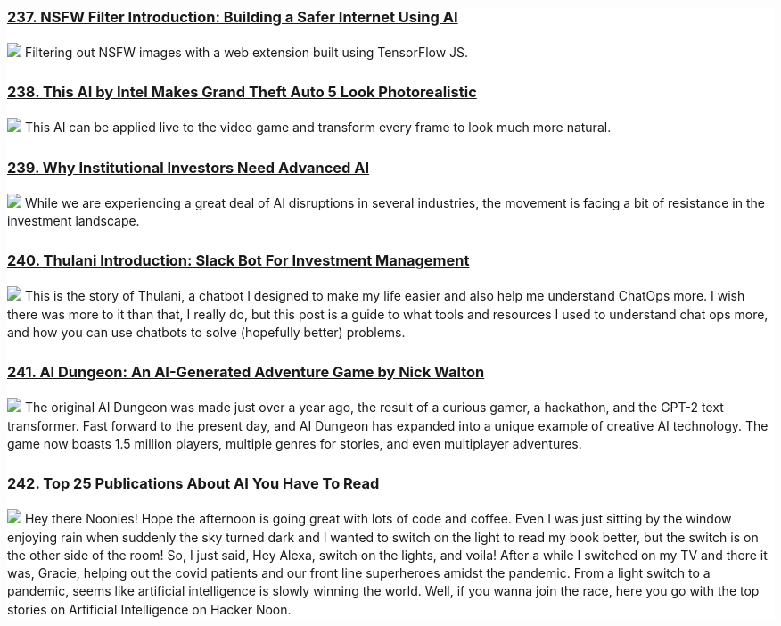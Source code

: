 ### [237. NSFW Filter Introduction: Building a Safer Internet Using AI](https://hackernoon.com/nsfw-filter-introduction-building-a-safer-internet-using-ai-jq1e3u2f)
![](https://firebasestorage.googleapis.com/v0/b/hackernoon-app.appspot.com/o/images%2Fre5iw2UfSRY84DuNASkA2jvOusr2-421n3uiy.jpeg?alt=media&token=327d593b-0d45-44a6-bd04-64720a530288)
Filtering out NSFW images with a web extension built using TensorFlow JS.

### [238. This AI by Intel Makes Grand Theft Auto 5 Look Photorealistic](https://hackernoon.com/this-ai-by-intel-makes-grand-theft-auto-5-look-photorealistic-xv3z345m)
![](https://cdn.hackernoon.com/images/557oYHzCMLNnS8E8PEna6I86yN53-zo2g3479.jpeg)
This AI can be applied live to the video game and transform every frame to look much more natural.

### [239. Why Institutional Investors Need Advanced AI](https://hackernoon.com/why-institutional-investors-need-advanced-ai-7xo37pd)
![](https://cdn.hackernoon.com/images/mRtmiu2SfNY3sGIulKnQU0BZTv23-n5935ao.jpeg)
While we are experiencing a great deal of AI disruptions in several industries, the movement is facing a bit of resistance in the investment landscape. 

### [240. Thulani Introduction: Slack Bot For Investment Management](https://hackernoon.com/thulani-introduction-slack-bot-for-investment-management-69313u63)
![](https://firebasestorage.googleapis.com/v0/b/hackernoon-app.appspot.com/o/images%2FENP9WKWOYnTFnQBNTm9NM5X8fHp1-zn3i3exg.gif?alt=media&token=af5f0c86-05ac-4cf0-94d4-7aeaa8890f50)
This is the story of Thulani, a chatbot I designed to make my life easier and also help me understand ChatOps more. I wish there was more to it than that, I really do, but this post is a guide to what tools and resources I used to understand chat ops more, and how you can use chatbots to solve (hopefully better) problems.

### [241. AI Dungeon: An AI-Generated Adventure Game by Nick Walton](https://hackernoon.com/ai-dungeon-an-ai-generated-adventure-game-by-nick-walton-e32y34na)
![](https://cdn.hackernoon.com/images/Hv649QtrDhRGQMog7YJJwJK4SjH2-zla3was.jpeg)
The original AI Dungeon was made just over a year ago, the result of a curious gamer, a hackathon, and the GPT-2 text transformer. Fast forward to the present day, and AI Dungeon has expanded into a unique example of creative AI technology. The game now boasts 1.5 million players, multiple genres for stories, and even multiplayer adventures.

### [242. Top 25 Publications About AI You Have To Read](https://hackernoon.com/top-25-publications-about-ai-you-have-to-read-f53535or)
![](https://cdn.hackernoon.com/images/qqhiNJ0QGNQ25e6lW7Ze8njyZXj2-tjj35k6.jpeg)
Hey there Noonies! Hope the afternoon is going great with lots of code and coffee. Even I was just sitting by the window enjoying rain when suddenly the sky turned dark and I wanted to switch on the light to read my book better, but the switch is on the other side of the room! So, I just said, Hey Alexa, switch on the lights, and voila! After a while I switched on my TV and there it was, Gracie, helping out the covid patients and our front line superheroes amidst the pandemic. From a light switch to a pandemic, seems like artificial intelligence is slowly winning the world. Well, if you wanna join the race, here you go with the top stories on Artificial Intelligence on Hacker Noon.
